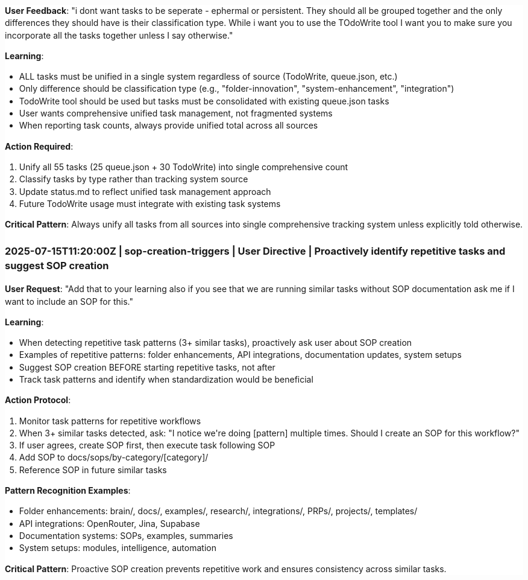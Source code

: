 **User Feedback**: "i dont want tasks to be seperate - ephermal or persistent. They should all be grouped together and the only differences they should have is their classification type. While i want you to use the TOdoWrite tool I want you to make sure you incorporate all the tasks together unless I say otherwise."

**Learning**: 
- ALL tasks must be unified in a single system regardless of source (TodoWrite, queue.json, etc.)
- Only difference should be classification type (e.g., "folder-innovation", "system-enhancement", "integration")
- TodoWrite tool should be used but tasks must be consolidated with existing queue.json tasks
- User wants comprehensive unified task management, not fragmented systems
- When reporting task counts, always provide unified total across all sources

**Action Required**:
1. Unify all 55 tasks (25 queue.json + 30 TodoWrite) into single comprehensive count
2. Classify tasks by type rather than tracking system source
3. Update status.md to reflect unified task management approach
4. Future TodoWrite usage must integrate with existing task systems

**Critical Pattern**: Always unify all tasks from all sources into single comprehensive tracking system unless explicitly told otherwise.

### 2025-07-15T11:20:00Z | sop-creation-triggers | User Directive | Proactively identify repetitive tasks and suggest SOP creation
**User Request**: "Add that to your learning also if you see that we are running similar tasks without SOP documentation ask me if I want to include an SOP for this."

**Learning**: 
- When detecting repetitive task patterns (3+ similar tasks), proactively ask user about SOP creation
- Examples of repetitive patterns: folder enhancements, API integrations, documentation updates, system setups
- Suggest SOP creation BEFORE starting repetitive tasks, not after
- Track task patterns and identify when standardization would be beneficial

**Action Protocol**:
1. Monitor task patterns for repetitive workflows
2. When 3+ similar tasks detected, ask: "I notice we're doing [pattern] multiple times. Should I create an SOP for this workflow?"
3. If user agrees, create SOP first, then execute task following SOP
4. Add SOP to docs/sops/by-category/[category]/
5. Reference SOP in future similar tasks

**Pattern Recognition Examples**:
- Folder enhancements: brain/, docs/, examples/, research/, integrations/, PRPs/, projects/, templates/
- API integrations: OpenRouter, Jina, Supabase
- Documentation systems: SOPs, examples, summaries
- System setups: modules, intelligence, automation

**Critical Pattern**: Proactive SOP creation prevents repetitive work and ensures consistency across similar tasks.
